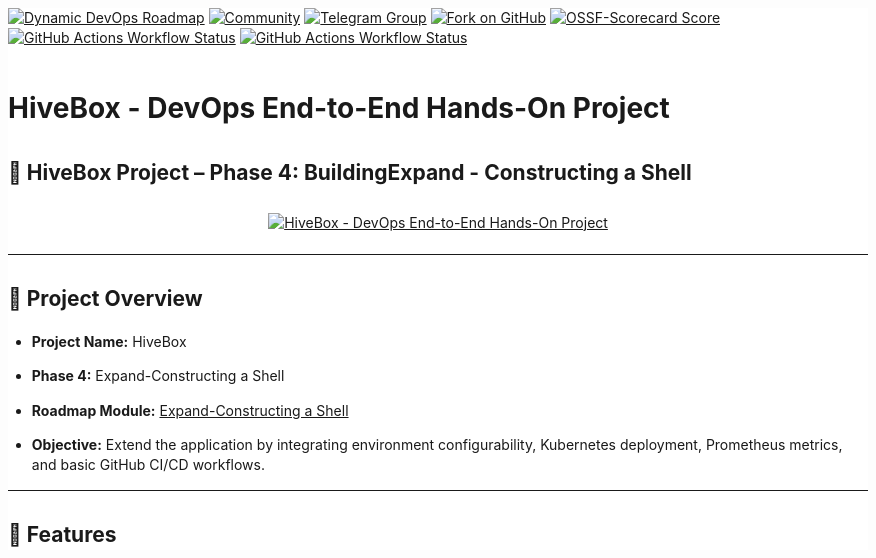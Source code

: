 [![Dynamic DevOps Roadmap](https://img.shields.io/badge/Dynamic_DevOps_Roadmap-559e11?style=for-the-badge&logo=Vercel&logoColor=white)](https://devopsroadmap.io/getting-started/)
[![Community](https://img.shields.io/badge/Join_Community-%23FF6719?style=for-the-badge&logo=substack&logoColor=white)](https://newsletter.devopsroadmap.io/subscribe)
[![Telegram Group](https://img.shields.io/badge/Telegram_Group-%232ca5e0?style=for-the-badge&logo=telegram&logoColor=white)](https://t.me/DevOpsHive/985)
[![Fork on GitHub](https://img.shields.io/badge/Fork_On_GitHub-%2336465D?style=for-the-badge&logo=github&logoColor=white)](/fork) [![OSSF-Scorecard Score](https://img.shields.io/ossf-scorecard/github.com/ahmedmokhalaf/devops-hands-on-project-hivebox?style=for-the-badge&logoColor=logoColor%3Dwhite&label=ossf%20scorecard)](https://github.com/ahmedmokhalaf/devops-hands-on-project-hivebox/actions/workflows/scorecard.yml) [![GitHub Actions Workflow Status](https://img.shields.io/github/actions/workflow/status/ahmedmokhalaf/devops-hands-on-project-hivebox/scorecard.yml?style=for-the-badge&logo=github&logoColor=white&label=Scorecard%20supply-chain%20security)](https://github.com/ahmedmokhalaf/devops-hands-on-project-hivebox/actions/workflows/scorecard.yml) [![GitHub Actions Workflow Status](https://img.shields.io/github/actions/workflow/status/ahmedmokhalaf/devops-hands-on-project-hivebox/ci.yml?style=for-the-badge&logo=github&logoColor=white&label=CI%20Pipeline)](https://github.com/ahmedmokhalaf/devops-hands-on-project-hivebox/actions/workflows/ci.yml)





# HiveBox - DevOps End-to-End Hands-On Project
## 🐝 HiveBox Project – Phase 4: BuildingExpand - Constructing a Shell


<p align="center">
  <a href="https://devopsroadmap.io/projects/hivebox" style="display: block; padding: .5em 0; text-align: center;">
    <img alt="HiveBox - DevOps End-to-End Hands-On Project" border="0" width="90%" src="https://devopsroadmap.io/img/projects/hivebox-devops-end-to-end-project.png" />
  </a>
</p>

---


## 📌 Project Overview

- **Project Name:** HiveBox

- **Phase 4:** Expand-Constructing a Shell

- **Roadmap Module:** [Expand-Constructing a Shell](https://devopsroadmap.io/foundations/module-04/)

- **Objective:** Extend the application by integrating environment configurability, Kubernetes deployment, Prometheus metrics, and basic GitHub CI/CD workflows.

---

## 🚀 Features
